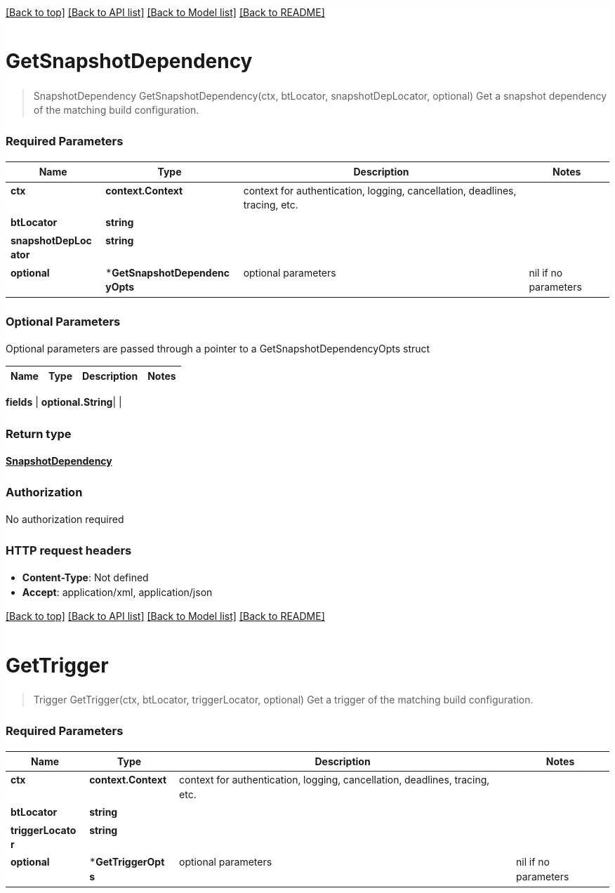 [[Back to top]](#) [[Back to API list]](../README.md#documentation-for-api-endpoints) [[Back to Model list]](../README.md#documentation-for-models) [[Back to README]](../README.md)

# **GetSnapshotDependency**
> SnapshotDependency GetSnapshotDependency(ctx, btLocator, snapshotDepLocator, optional)
Get a snapshot dependency of the matching build configuration.



### Required Parameters

Name | Type | Description  | Notes
------------- | ------------- | ------------- | -------------
 **ctx** | **context.Context** | context for authentication, logging, cancellation, deadlines, tracing, etc.
  **btLocator** | **string**|  | 
  **snapshotDepLocator** | **string**|  | 
 **optional** | ***GetSnapshotDependencyOpts** | optional parameters | nil if no parameters

### Optional Parameters
Optional parameters are passed through a pointer to a GetSnapshotDependencyOpts struct

Name | Type | Description  | Notes
------------- | ------------- | ------------- | -------------


 **fields** | **optional.String**|  | 

### Return type

[**SnapshotDependency**](snapshot-dependency.md)

### Authorization

No authorization required

### HTTP request headers

 - **Content-Type**: Not defined
 - **Accept**: application/xml, application/json

[[Back to top]](#) [[Back to API list]](../README.md#documentation-for-api-endpoints) [[Back to Model list]](../README.md#documentation-for-models) [[Back to README]](../README.md)

# **GetTrigger**
> Trigger GetTrigger(ctx, btLocator, triggerLocator, optional)
Get a trigger of the matching build configuration.



### Required Parameters

Name | Type | Description  | Notes
------------- | ------------- | ------------- | -------------
 **ctx** | **context.Context** | context for authentication, logging, cancellation, deadlines, tracing, etc.
  **btLocator** | **string**|  | 
  **triggerLocator** | **string**|  | 
 **optional** | ***GetTriggerOpts** | optional parameters | nil if no parameters
